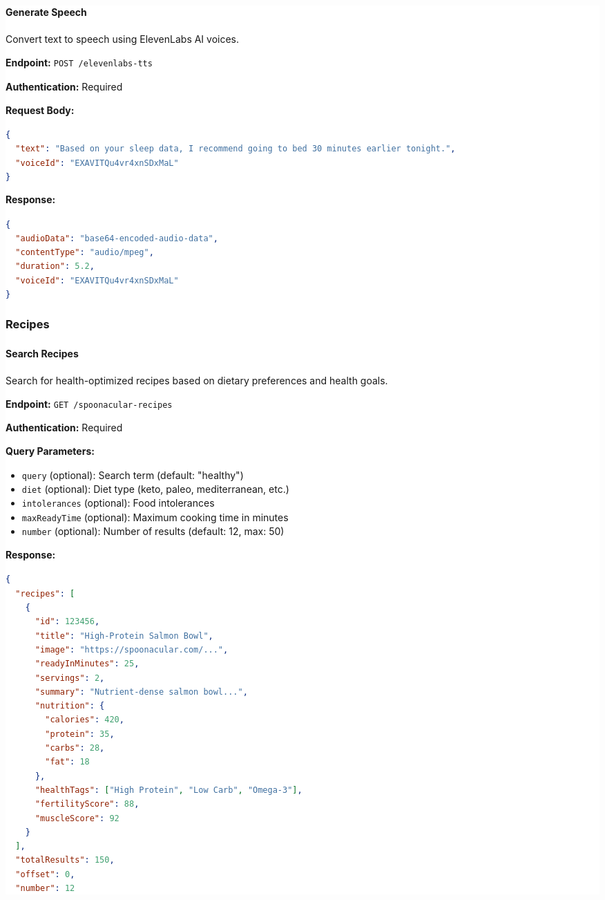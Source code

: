 #### Generate Speech

Convert text to speech using ElevenLabs AI voices.

**Endpoint:** `POST /elevenlabs-tts`

**Authentication:** Required

**Request Body:**
```json
{
  "text": "Based on your sleep data, I recommend going to bed 30 minutes earlier tonight.",
  "voiceId": "EXAVITQu4vr4xnSDxMaL"
}
```

**Response:**
```json
{
  "audioData": "base64-encoded-audio-data",
  "contentType": "audio/mpeg",
  "duration": 5.2,
  "voiceId": "EXAVITQu4vr4xnSDxMaL"
}
```

### Recipes

#### Search Recipes

Search for health-optimized recipes based on dietary preferences and health goals.

**Endpoint:** `GET /spoonacular-recipes`

**Authentication:** Required

**Query Parameters:**
- `query` (optional): Search term (default: "healthy")
- `diet` (optional): Diet type (keto, paleo, mediterranean, etc.)
- `intolerances` (optional): Food intolerances
- `maxReadyTime` (optional): Maximum cooking time in minutes
- `number` (optional): Number of results (default: 12, max: 50)

**Response:**
```json
{
  "recipes": [
    {
      "id": 123456,
      "title": "High-Protein Salmon Bowl",
      "image": "https://spoonacular.com/...",
      "readyInMinutes": 25,
      "servings": 2,
      "summary": "Nutrient-dense salmon bowl...",
      "nutrition": {
        "calories": 420,
        "protein": 35,
        "carbs": 28,
        "fat": 18
      },
      "healthTags": ["High Protein", "Low Carb", "Omega-3"],
      "fertilityScore": 88,
      "muscleScore": 92
    }
  ],
  "totalResults": 150,
  "offset": 0,
  "number": 12
```